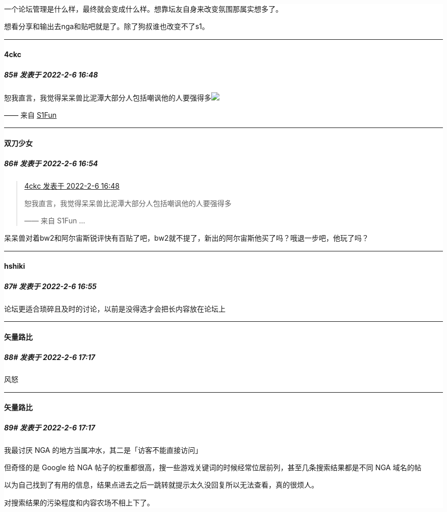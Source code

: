 一个论坛管理是什么样，最终就会变成什么样。想靠坛友自身来改变氛围那属实想多了。

想看分享和输出去nga和贴吧就是了。除了狗叔谁也改变不了s1。



*****

####  4ckc  
##### 85#       发表于 2022-2-6 16:48

恕我直言，我觉得呆呆兽比泥潭大部分人包括嘲讽他的人要强得多<img src="https://static.saraba1st.com/image/smiley/face2017/049.png" referrerpolicy="no-referrer">

—— 来自 [S1Fun](https://s1fun.koalcat.com)

*****

####  双刀少女  
##### 86#       发表于 2022-2-6 16:54

<blockquote><a href="httphttps://bbs.saraba1st.com/2b/forum.php?mod=redirect&amp;goto=findpost&amp;pid=54568728&amp;ptid=2050975" target="_blank">4ckc 发表于 2022-2-6 16:48</a>

恕我直言，我觉得呆呆兽比泥潭大部分人包括嘲讽他的人要强得多

—— 来自 S1Fun ...</blockquote>
呆呆兽对着bw2和阿尔宙斯锐评快有百贴了吧，bw2就不提了，新出的阿尔宙斯他买了吗？哦退一步吧，他玩了吗？

*****

####  hshiki  
##### 87#       发表于 2022-2-6 16:55

论坛更适合琐碎且及时的讨论，以前是没得选才会把长内容放在论坛上



*****

####  矢量路比  
##### 88#       发表于 2022-2-6 17:17

风怒

*****

####  矢量路比  
##### 89#       发表于 2022-2-6 17:17

我最讨厌 NGA 的地方当属冲水，其二是「访客不能直接访问」

但奇怪的是 Google 给 NGA 帖子的权重都很高，搜一些游戏关键词的时候经常位居前列，甚至几条搜索结果都是不同 NGA 域名的帖

以为自己找到了有用的信息，结果点进去之后一跳转就提示太久没回复所以无法查看，真的很烦人。

对搜索结果的污染程度和内容农场不相上下了。


